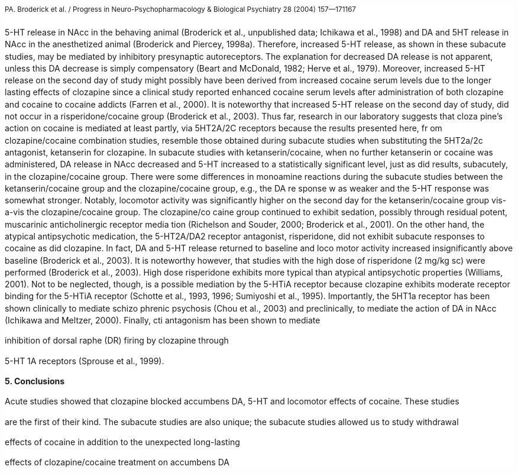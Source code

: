 <sup>PA. Broderick et al. / Progress in Neuro-Psychopharmacology & Biological Psychiatry 28 (2004) 157—171167</sup>

5-HT  release  in  NAcc  in  the  behaving  animal  (Broderick  et al.,  unpublished  data; Ichikawa  et  al., 1998) and DA  and 5HT  release  in  NAcc  in  the  anesthetized  animal (Broderick and Piercey,  1998a). Therefore, increased  5-HT release,  as shown  in  these  subacute  studies,  may  be  mediated  by inhibitory  presynaptic  autoreceptors.  The  explanation  for decreased  DA  release  is  not  apparent,  unless  this  DA decrease  is  simply  compensatory (Beart  and  McDonald, 1982; Herve et al., 1979). Moreover,  increased  5-HT  release  on  the  second  day  of study  might  possibly  have  been  derived  from  increased cocaine  serum  levels  due  to  the  longer  lasting  effects  of clozapine  since  a  clinical  study  reported  enhanced  cocaine serum  levels  after  administration  of  both  clozapine  and cocaine  to  cocaine  addicts (Farren  et  al.,  2000). It  is noteworthy  that  increased  5-HT  release  on  the  second  day of  study,  did  not  occur  in  a  risperidone/cocaine  group (Broderick et al., 2003). Thus far,  research in  our laboratory  suggests that  cloza­ pine’s  action  on  cocaine  is  mediated  at  least  partly,  via  5HT2A/2C receptors  because the results  presented here, fr om clozapine/cocaine  combination  studies,  resemble  those obtained  during  subacute  studies  when  substituting  the  5HT2a/2c  antagonist,  ketanserin  for  clozapine.  In  subacute studies  with  ketanserin/cocaine,  when  no  further  ketanserin or cocaine was administered, DA release  in NAcc decreased and 5-HT  increased to  a statistically  significant level,  just as did results, subacutely, in the clozapine/cocaine group. There  were  some  differences  in  monoamine  reactions during the  subacute studies  between the  ketanserin/cocaine group  and  the  clozapine/cocaine  group,  e.g.,  the  DA  re­ sponse w as weaker  and the  5-HT response  was somewhat stronger.  Notably,  locomotor  activity  was  significantly higher  on  the  second  day  for  the  ketanserin/cocaine  group vis-a-vis  the  clozapine/cocaine  group.  The  clozapine/co­ caine  group  continued  to  exhibit  sedation,  possibly  through residual  potent,  muscarinic  anticholinergic  receptor  media­ tion (Richelson and Souder, 2000; Broderick et al., 2001). On the  other hand,  the atypical  antipsychotic medication, the  5-HT2A/DA2  receptor  antagonist,  risperidone,  did  not exhibit  subacute  responses  to  cocaine  as  did  clozapine.  In fact,  DA  and  5-HT  release  returned  to  baseline  and  loco­ motor  activity  increased  insignificantly  above  baseline (Broderick  et  al.,  2003). It  is  noteworthy  however,  that studies with  the high  dose of  risperidone (2  mg/kg sc)  were performed (Broderick  et  al.,  2003). High  dose  risperidone exhibits  more  typical  than  atypical  antipsychotic  properties (Williams, 2001). Not  to  be  neglected,  though,  is  a  possible  mediation  by the  5-HTiA  receptor  because  clozapine  exhibits  moderate receptor  binding  for  the  5-HTiA  receptor (Schotte  et  al., 1993,  1996;  Sumiyoshi  et  al.,  1995). Importantly,  the  5HT1a receptor  has been  shown clinically  to mediate  schizo­ phrenic  psychosis (Chou  et  al.,  2003) and  preclinically,  to mediate  the  action  of  DA  in  NAcc (Ichikawa  and  Meltzer, 2000). Finally,  cti  antagonism  has  been  shown  to  mediate 

inhibition  of  dorsal  raphe  (DR)  firing  by  clozapine  through 

5-HT 1A receptors (Sprouse et al., 1999).

**5.  Conclusions**

Acute studies  showed that  clozapine blocked  accumbens DA,  5-HT  and  locomotor  effects  of  cocaine.  These  studies 

are  the  first  of  their  kind.  The  subacute  studies  are  also unique; the  subacute studies  allowed us  to study  withdrawal 

effects of  cocaine in  addition to  the unexpected  long-lasting 

effects  of  clozapine/cocaine  treatment  on  accumbens  DA 
